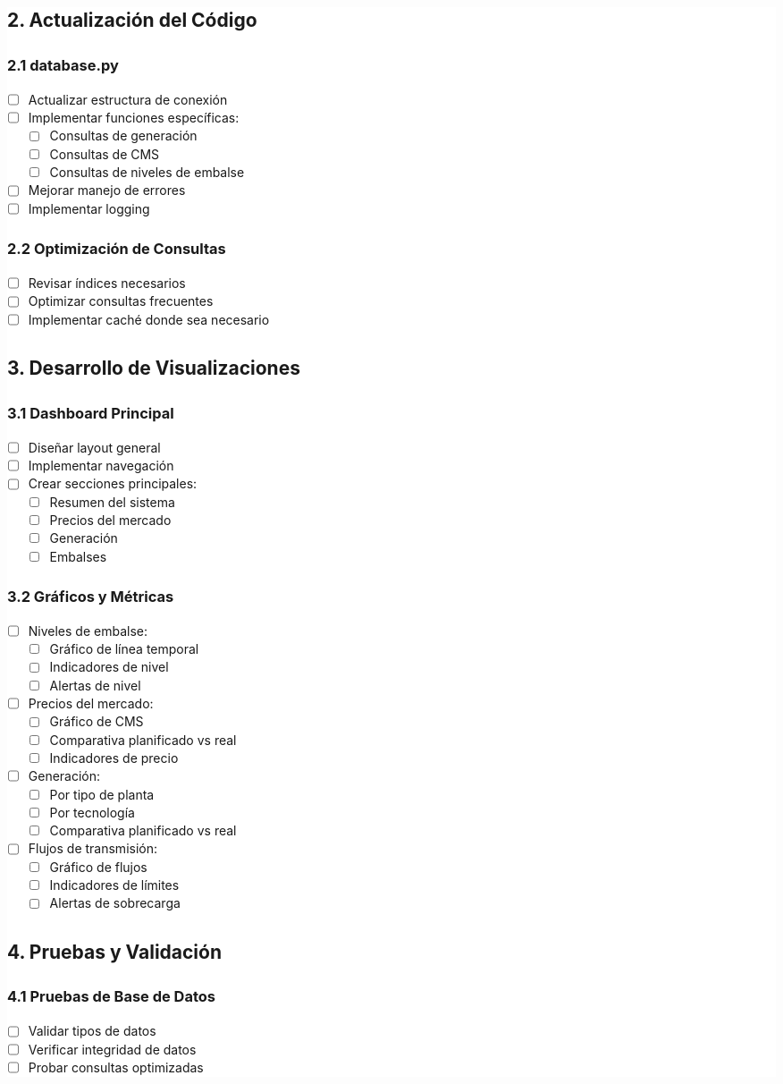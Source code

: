 ## 2. Actualización del Código

### 2.1 database.py
- [ ] Actualizar estructura de conexión
- [ ] Implementar funciones específicas:
  - [ ] Consultas de generación
  - [ ] Consultas de CMS
  - [ ] Consultas de niveles de embalse
- [ ] Mejorar manejo de errores
- [ ] Implementar logging

### 2.2 Optimización de Consultas
- [ ] Revisar índices necesarios
- [ ] Optimizar consultas frecuentes
- [ ] Implementar caché donde sea necesario

## 3. Desarrollo de Visualizaciones

### 3.1 Dashboard Principal
- [ ] Diseñar layout general
- [ ] Implementar navegación
- [ ] Crear secciones principales:
  - [ ] Resumen del sistema
  - [ ] Precios del mercado
  - [ ] Generación
  - [ ] Embalses

### 3.2 Gráficos y Métricas
- [ ] Niveles de embalse:
  - [ ] Gráfico de línea temporal
  - [ ] Indicadores de nivel
  - [ ] Alertas de nivel
- [ ] Precios del mercado:
  - [ ] Gráfico de CMS
  - [ ] Comparativa planificado vs real
  - [ ] Indicadores de precio
- [ ] Generación:
  - [ ] Por tipo de planta
  - [ ] Por tecnología
  - [ ] Comparativa planificado vs real
- [ ] Flujos de transmisión:
  - [ ] Gráfico de flujos
  - [ ] Indicadores de límites
  - [ ] Alertas de sobrecarga

## 4. Pruebas y Validación

### 4.1 Pruebas de Base de Datos
- [ ] Validar tipos de datos
- [ ] Verificar integridad de datos
- [ ] Probar consultas optimizadas
